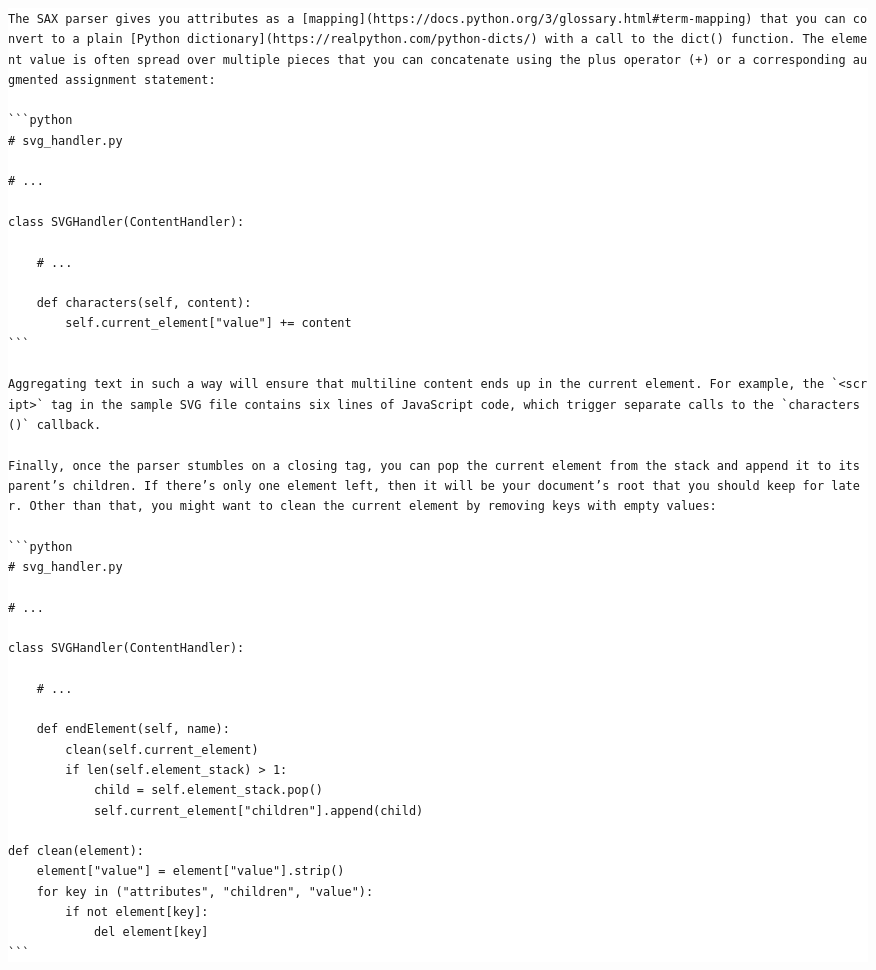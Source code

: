     The SAX parser gives you attributes as a [mapping](https://docs.python.org/3/glossary.html#term-mapping) that you can convert to a plain [Python dictionary](https://realpython.com/python-dicts/) with a call to the dict() function. The element value is often spread over multiple pieces that you can concatenate using the plus operator (+) or a corresponding augmented assignment statement:

    ```python
    # svg_handler.py

    # ...
    
    class SVGHandler(ContentHandler):
    
        # ...
    
        def characters(self, content):
            self.current_element["value"] += content
    ```

    Aggregating text in such a way will ensure that multiline content ends up in the current element. For example, the `<script>` tag in the sample SVG file contains six lines of JavaScript code, which trigger separate calls to the `characters()` callback.

    Finally, once the parser stumbles on a closing tag, you can pop the current element from the stack and append it to its parent’s children. If there’s only one element left, then it will be your document’s root that you should keep for later. Other than that, you might want to clean the current element by removing keys with empty values:

    ```python
    # svg_handler.py

    # ...
    
    class SVGHandler(ContentHandler):
    
        # ...
    
        def endElement(self, name):
            clean(self.current_element)
            if len(self.element_stack) > 1:
                child = self.element_stack.pop()
                self.current_element["children"].append(child)
    
    def clean(element):
        element["value"] = element["value"].strip()
        for key in ("attributes", "children", "value"):
            if not element[key]:
                del element[key]
    ```

